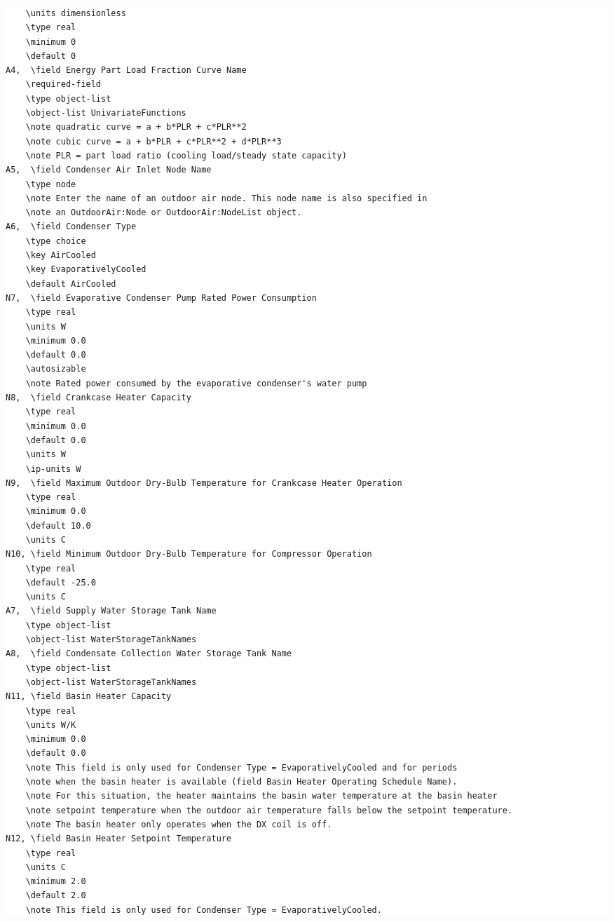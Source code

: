         \units dimensionless
        \type real
        \minimum 0
        \default 0
    A4,  \field Energy Part Load Fraction Curve Name
        \required-field
        \type object-list
        \object-list UnivariateFunctions
        \note quadratic curve = a + b*PLR + c*PLR**2
        \note cubic curve = a + b*PLR + c*PLR**2 + d*PLR**3
        \note PLR = part load ratio (cooling load/steady state capacity)
    A5,  \field Condenser Air Inlet Node Name
        \type node
        \note Enter the name of an outdoor air node. This node name is also specified in
        \note an OutdoorAir:Node or OutdoorAir:NodeList object.
    A6,  \field Condenser Type
        \type choice
        \key AirCooled
        \key EvaporativelyCooled
        \default AirCooled
    N7,  \field Evaporative Condenser Pump Rated Power Consumption
        \type real
        \units W
        \minimum 0.0
        \default 0.0
        \autosizable
        \note Rated power consumed by the evaporative condenser's water pump
    N8,  \field Crankcase Heater Capacity
        \type real
        \minimum 0.0
        \default 0.0
        \units W
        \ip-units W
    N9,  \field Maximum Outdoor Dry-Bulb Temperature for Crankcase Heater Operation
        \type real
        \minimum 0.0
        \default 10.0
        \units C
    N10, \field Minimum Outdoor Dry-Bulb Temperature for Compressor Operation
        \type real
        \default -25.0
        \units C
    A7,  \field Supply Water Storage Tank Name
        \type object-list
        \object-list WaterStorageTankNames
    A8,  \field Condensate Collection Water Storage Tank Name
        \type object-list
        \object-list WaterStorageTankNames
    N11, \field Basin Heater Capacity
        \type real
        \units W/K
        \minimum 0.0
        \default 0.0
        \note This field is only used for Condenser Type = EvaporativelyCooled and for periods
        \note when the basin heater is available (field Basin Heater Operating Schedule Name).
        \note For this situation, the heater maintains the basin water temperature at the basin heater
        \note setpoint temperature when the outdoor air temperature falls below the setpoint temperature.
        \note The basin heater only operates when the DX coil is off.
    N12, \field Basin Heater Setpoint Temperature
        \type real
        \units C
        \minimum 2.0
        \default 2.0
        \note This field is only used for Condenser Type = EvaporativelyCooled.